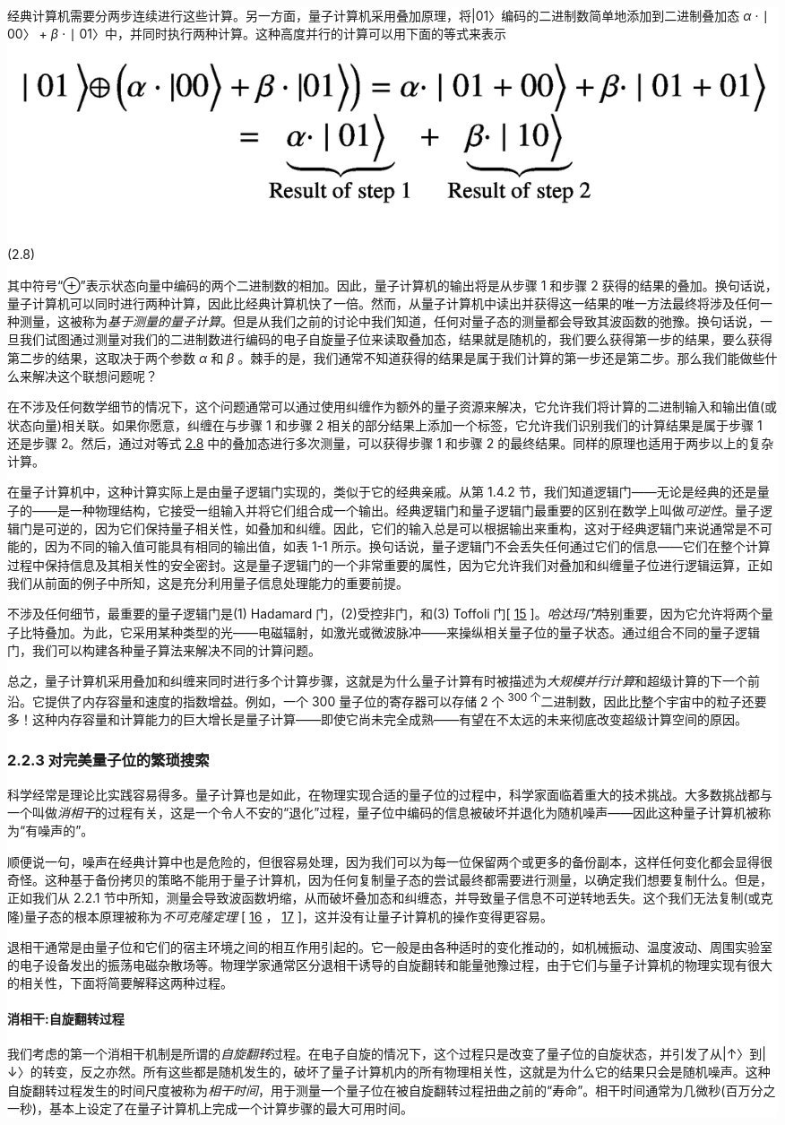 经典计算机需要分两步连续进行这些计算。另一方面，量子计算机采用叠加原理，将|01〉编码的二进制数简单地添加到二进制叠加态 *α* ⋅ ∣ 00〉 + *β* ⋅ ∣ 01〉中，并同时执行两种计算。这种高度并行的计算可以用下面的等式来表示

![$$ {\displaystyle \begin{array}{l}\mid 01\left\rangle \oplus \left(\alpha \cdot |00\Big\rangle +\beta \cdot |01\Big\rangle \right)=\alpha \cdot \mid 01+00\right\rangle +\beta \cdot \mid 01+01\Big\rangle \\ {}\kern6.359996em =\underset{\mathrm{Result}\kern0.17em \mathrm{of}\kern0.17em \mathrm{step}\;1}{\underbrace{\alpha \cdot \mid 01\Big\rangle\;}}+\underset{\mathrm{Result}\kern0.17em \mathrm{of}\kern0.17em \mathrm{step}\;2}{\underbrace{\beta \cdot \mid 10\Big\rangle\;}}\kern0.24em \end{array}} $$](img/505424_1_En_2_Chapter_TeX_Equ8.png)

(2.8)

其中符号“⊕”表示状态向量中编码的两个二进制数的相加。因此，量子计算机的输出将是从步骤 1 和步骤 2 获得的结果的叠加。换句话说，量子计算机可以同时进行两种计算，因此比经典计算机快了一倍。然而，从量子计算机中读出并获得这一结果的唯一方法最终将涉及任何一种测量，这被称为*基于测量的量子计算*。但是从我们之前的讨论中我们知道，任何对量子态的测量都会导致其波函数的弛豫。换句话说，一旦我们试图通过测量对我们的二进制数进行编码的电子自旋量子位来读取叠加态，结果就是随机的，我们要么获得第一步的结果，要么获得第二步的结果，这取决于两个参数 *α* 和 *β* 。棘手的是，我们通常不知道获得的结果是属于我们计算的第一步还是第二步。那么我们能做些什么来解决这个联想问题呢？

在不涉及任何数学细节的情况下，这个问题通常可以通过使用纠缠作为额外的量子资源来解决，它允许我们将计算的二进制输入和输出值(或状态向量)相关联。如果你愿意，纠缠在与步骤 1 和步骤 2 相关的部分结果上添加一个标签，它允许我们识别我们的计算结果是属于步骤 1 还是步骤 2。然后，通过对等式 [2.8](#Equ8) 中的叠加态进行多次测量，可以获得步骤 1 和步骤 2 的最终结果。同样的原理也适用于两步以上的复杂计算。

在量子计算机中，这种计算实际上是由量子逻辑门实现的，类似于它的经典亲戚。从第 1.4.2 节，我们知道逻辑门——无论是经典的还是量子的——是一种物理结构，它接受一组输入并将它们组合成一个输出。经典逻辑门和量子逻辑门最重要的区别在数学上叫做*可逆性*。量子逻辑门是可逆的，因为它们保持量子相关性，如叠加和纠缠。因此，它们的输入总是可以根据输出来重构，这对于经典逻辑门来说通常是不可能的，因为不同的输入值可能具有相同的输出值，如表 1-1 所示。换句话说，量子逻辑门不会丢失任何通过它们的信息——它们在整个计算过程中保持信息及其相关性的安全密封。这是量子逻辑门的一个非常重要的属性，因为它允许我们对叠加和纠缠量子位进行逻辑运算，正如我们从前面的例子中所知，这是充分利用量子信息处理能力的重要前提。

不涉及任何细节，最重要的量子逻辑门是(1) Hadamard 门，(2)受控非门，和(3) Toffoli 门[ [15](#Par211) ]。*哈达玛门*特别重要，因为它允许将两个量子比特叠加。为此，它采用某种类型的光——电磁辐射，如激光或微波脉冲——来操纵相关量子位的量子状态。通过组合不同的量子逻辑门，我们可以构建各种量子算法来解决不同的计算问题。

总之，量子计算机采用叠加和纠缠来同时进行多个计算步骤，这就是为什么量子计算有时被描述为*大规模并行计算*和超级计算的下一个前沿。它提供了内存容量和速度的指数增益。例如，一个 300 量子位的寄存器可以存储 2 个 <sup>300 个</sup>二进制数，因此比整个宇宙中的粒子还要多！这种内存容量和计算能力的巨大增长是量子计算——即使它尚未完全成熟——有望在不太远的未来彻底改变超级计算空间的原因。

### 2.2.3 对完美量子位的繁琐搜索

科学经常是理论比实践容易得多。量子计算也是如此，在物理实现合适的量子位的过程中，科学家面临着重大的技术挑战。大多数挑战都与一个叫做*消相干*的过程有关，这是一个令人不安的“退化”过程，量子位中编码的信息被破坏并退化为随机噪声——因此这种量子计算机被称为“有噪声的”。

顺便说一句，噪声在经典计算中也是危险的，但很容易处理，因为我们可以为每一位保留两个或更多的备份副本，这样任何变化都会显得很奇怪。这种基于备份拷贝的策略不能用于量子计算机，因为任何复制量子态的尝试最终都需要进行测量，以确定我们想要复制什么。但是，正如我们从 2.2.1 节中所知，测量会导致波函数坍缩，从而破坏叠加态和纠缠态，并导致量子信息不可逆转地丢失。这个我们无法复制(或克隆)量子态的根本原理被称为*不可克隆定理* [ [16](#Par212) ， [17](#Par213) ]，这并没有让量子计算机的操作变得更容易。

退相干通常是由量子位和它们的宿主环境之间的相互作用引起的。它一般是由各种适时的变化推动的，如机械振动、温度波动、周围实验室的电子设备发出的振荡电磁杂散场等。物理学家通常区分退相干诱导的自旋翻转和能量弛豫过程，由于它们与量子计算机的物理实现有很大的相关性，下面将简要解释这两种过程。

#### 消相干:自旋翻转过程

我们考虑的第一个消相干机制是所谓的*自旋翻转*过程。在电子自旋的情况下，这个过程只是改变了量子位的自旋状态，并引发了从|↑〉到|↓〉的转变，反之亦然。所有这些都是随机发生的，破坏了量子计算机内的所有物理相关性，这就是为什么它的结果只会是随机噪声。这种自旋翻转过程发生的时间尺度被称为*相干时间*，用于测量一个量子位在被自旋翻转过程扭曲之前的“寿命”。相干时间通常为几微秒(百万分之一秒)，基本上设定了在量子计算机上完成一个计算步骤的最大可用时间。
